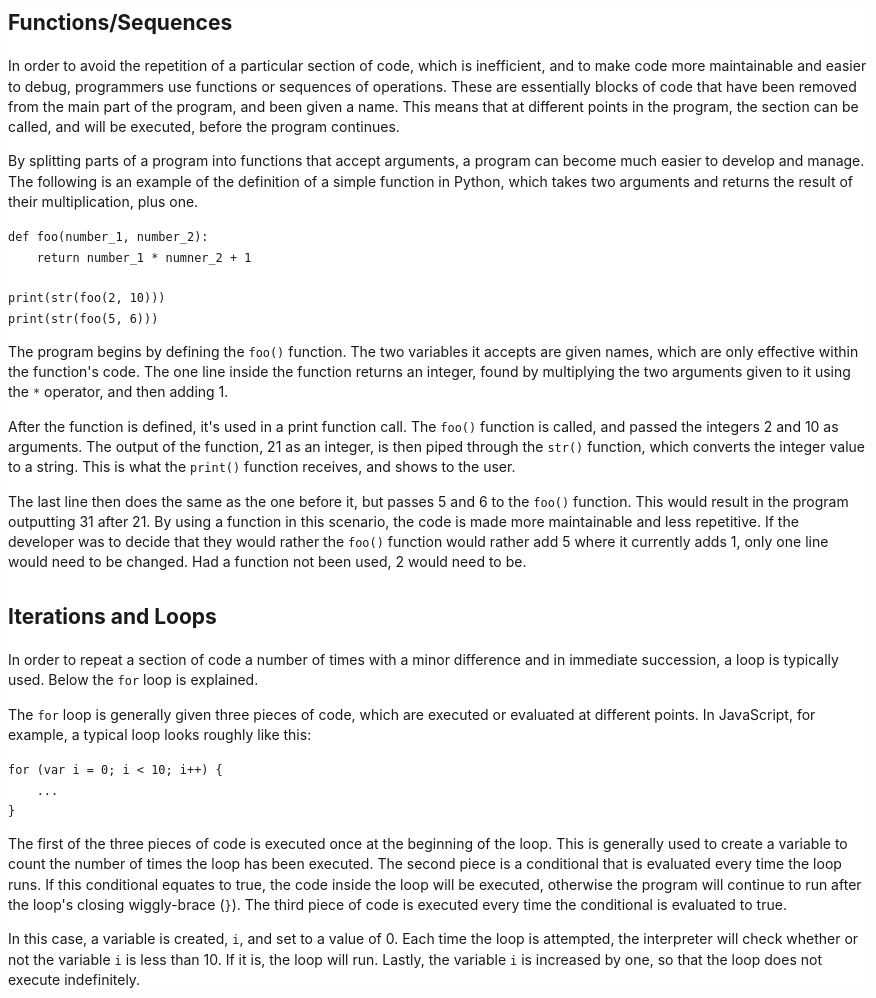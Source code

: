 ## Functions/Sequences

In order to avoid the repetition of a particular section of code, which is inefficient, and to make code more maintainable and easier to debug, programmers use functions or sequences of operations. These are essentially blocks of code that have been removed from the main part of the program, and been given a name. This means that at different points in the program, the section can be called, and will be executed, before the program continues.

By splitting parts of a program into functions that accept arguments, a program can become much easier to develop and manage. The following is an example of the definition of a simple function in Python, which takes two arguments and returns the result of their multiplication, plus one.

	def foo(number_1, number_2):
		return number_1 * numner_2 + 1

	print(str(foo(2, 10)))
	print(str(foo(5, 6)))

The program begins by defining the `foo()` function. The two variables it accepts are given names, which are only effective within the function's code. The one line inside the function returns an integer, found by multiplying the two arguments given to it using the `*` operator, and then adding 1.

After the function is defined, it's used in a print function call. The `foo()` function is called, and passed the integers 2 and 10 as arguments. The output of the function, 21 as an integer, is then piped through the `str()` function, which converts the integer value to a string. This is what the `print()` function receives, and shows to the user.

The last line then does the same as the one before it, but passes 5 and 6 to the `foo()` function. This would result in the program outputting 31 after 21. By using a function in this scenario, the code is made more maintainable and less repetitive. If the developer was to decide that they would rather the `foo()` function would rather add 5 where it currently adds 1, only one line would need to be changed. Had a function not been used, 2 would need to be.

## Iterations and Loops

In order to repeat a section of code a number of times with a minor difference and in immediate succession, a loop is typically used. Below the `for` loop is explained.

The `for` loop is generally given three pieces of code, which are executed or evaluated at different points. In JavaScript, for example, a typical loop looks roughly like this:

	for (var i = 0; i < 10; i++) {
		...
	}

The first of the three pieces of code is executed once at the beginning of the loop. This is generally used to create a variable to count the number of times the loop has been executed. The second piece is a conditional that is evaluated every time the loop runs. If this conditional equates to true, the code inside the loop will be executed, otherwise the program will continue to run after the loop's closing wiggly-brace (`}`). The third piece of code is executed every time the conditional is evaluated to true.

In this case, a variable is created, `i`, and set to a value of 0. Each time the loop is attempted, the interpreter will check whether or not the variable `i` is less than 10. If it is, the loop will run. Lastly, the variable `i` is increased by one, so that the loop does not execute indefinitely.
